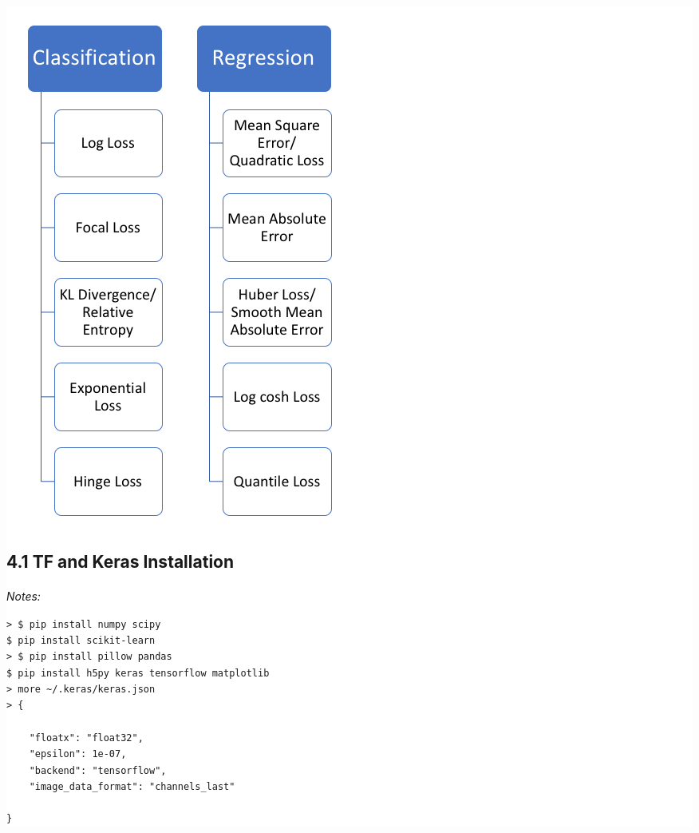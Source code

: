 ![LossFunction](./data/lossfunction.png)

## 4.1 TF and Keras Installation

_*Notes:*_

```html
> $ pip install numpy scipy
$ pip install scikit-learn
> $ pip install pillow pandas
$ pip install h5py keras tensorflow matplotlib
> more ~/.keras/keras.json
> {

    "floatx": "float32",
    "epsilon": 1e-07,
    "backend": "tensorflow",
    "image_data_format": "channels_last"

}
```

